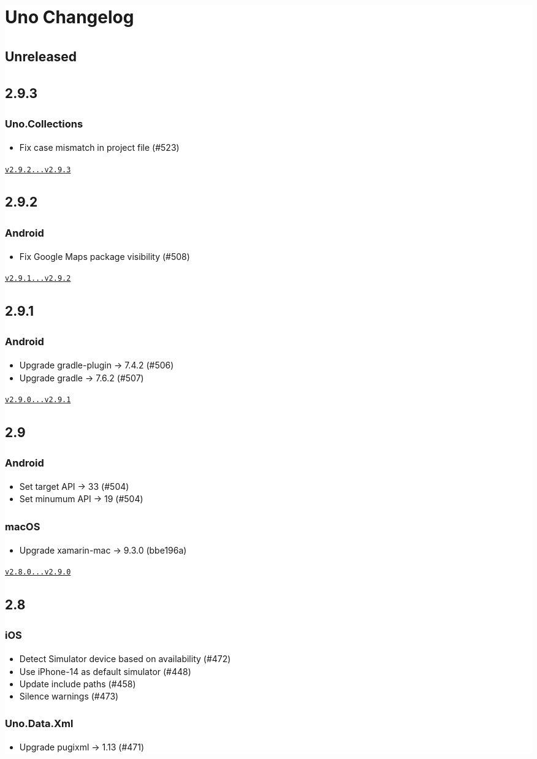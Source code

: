 Uno Changelog
=============

Unreleased
----------

2.9.3
-----

### Uno.Collections
- Fix case mismatch in project file (#523)

[`v2.9.2...v2.9.3`](https://github.com/fuse-open/uno/compare/v2.9.2...v2.9.3)

2.9.2
-----

### Android
- Fix Google Maps package visibility (#508)

[`v2.9.1...v2.9.2`](https://github.com/fuse-open/uno/compare/v2.9.1...v2.9.2)

2.9.1
---

### Android
- Upgrade gradle-plugin -> 7.4.2 (#506)
- Upgrade gradle -> 7.6.2 (#507)

[`v2.9.0...v2.9.1`](https://github.com/fuse-open/uno/compare/v2.9.0...v2.9.1)

2.9
---

### Android
- Set target API -> 33 (#504)
- Set minumum API -> 19 (#504)

### macOS
- Upgrade xamarin-mac -> 9.3.0 (bbe196a)

[`v2.8.0...v2.9.0`](https://github.com/fuse-open/uno/compare/v2.8.0...v2.9.0)

2.8
---

### iOS
- Detect Simulator device based on availability (#472)
- Use iPhone-14 as default simulator (#448)
- Update include paths (#458)
- Silence warnings (#473)

### Uno.Data.Xml
- Upgrade pugixml -> 1.13 (#471)
